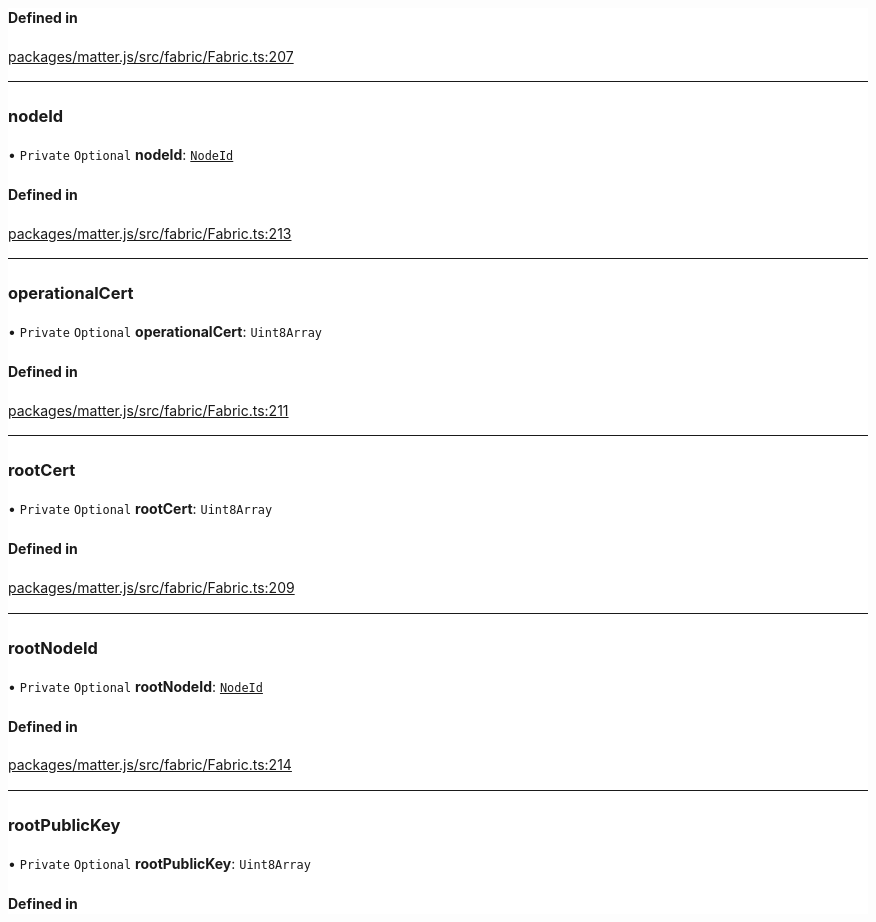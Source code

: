 #### Defined in

[packages/matter.js/src/fabric/Fabric.ts:207](https://github.com/project-chip/matter.js/blob/5bdbf8d/packages/matter.js/src/fabric/Fabric.ts#L207)

___

### nodeId

• `Private` `Optional` **nodeId**: [`NodeId`](datatype.NodeId.md)

#### Defined in

[packages/matter.js/src/fabric/Fabric.ts:213](https://github.com/project-chip/matter.js/blob/5bdbf8d/packages/matter.js/src/fabric/Fabric.ts#L213)

___

### operationalCert

• `Private` `Optional` **operationalCert**: `Uint8Array`

#### Defined in

[packages/matter.js/src/fabric/Fabric.ts:211](https://github.com/project-chip/matter.js/blob/5bdbf8d/packages/matter.js/src/fabric/Fabric.ts#L211)

___

### rootCert

• `Private` `Optional` **rootCert**: `Uint8Array`

#### Defined in

[packages/matter.js/src/fabric/Fabric.ts:209](https://github.com/project-chip/matter.js/blob/5bdbf8d/packages/matter.js/src/fabric/Fabric.ts#L209)

___

### rootNodeId

• `Private` `Optional` **rootNodeId**: [`NodeId`](datatype.NodeId.md)

#### Defined in

[packages/matter.js/src/fabric/Fabric.ts:214](https://github.com/project-chip/matter.js/blob/5bdbf8d/packages/matter.js/src/fabric/Fabric.ts#L214)

___

### rootPublicKey

• `Private` `Optional` **rootPublicKey**: `Uint8Array`

#### Defined in
